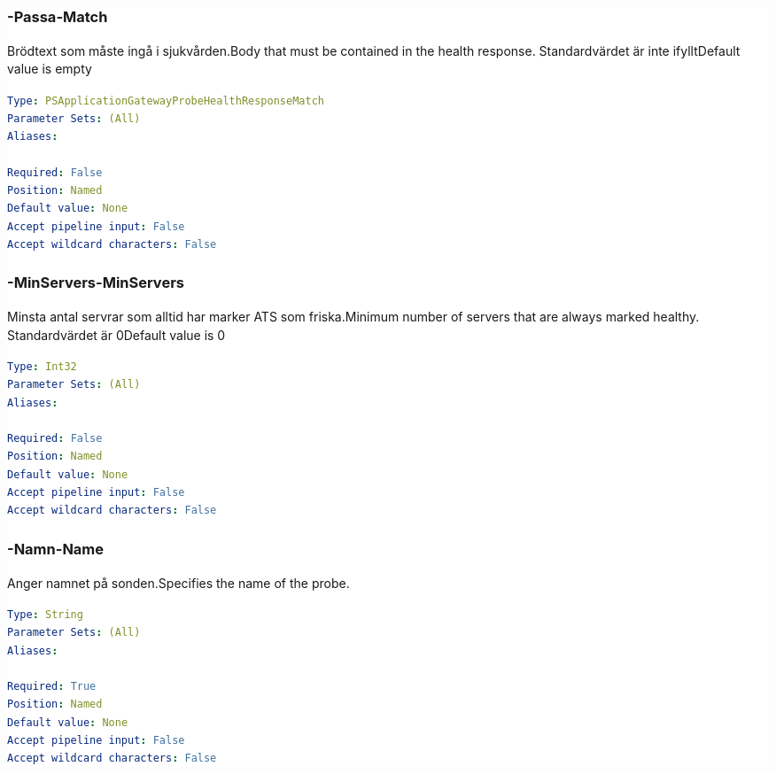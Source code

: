 ### <span data-ttu-id="4afb7-122">-Passa</span><span class="sxs-lookup"><span data-stu-id="4afb7-122">-Match</span></span>
<span data-ttu-id="4afb7-123">Brödtext som måste ingå i sjukvården.</span><span class="sxs-lookup"><span data-stu-id="4afb7-123">Body that must be contained in the health response.</span></span>
<span data-ttu-id="4afb7-124">Standardvärdet är inte ifyllt</span><span class="sxs-lookup"><span data-stu-id="4afb7-124">Default value is empty</span></span>

```yaml
Type: PSApplicationGatewayProbeHealthResponseMatch
Parameter Sets: (All)
Aliases: 

Required: False
Position: Named
Default value: None
Accept pipeline input: False
Accept wildcard characters: False
```

### <span data-ttu-id="4afb7-125">-MinServers</span><span class="sxs-lookup"><span data-stu-id="4afb7-125">-MinServers</span></span>
<span data-ttu-id="4afb7-126">Minsta antal servrar som alltid har marker ATS som friska.</span><span class="sxs-lookup"><span data-stu-id="4afb7-126">Minimum number of servers that are always marked healthy.</span></span>
<span data-ttu-id="4afb7-127">Standardvärdet är 0</span><span class="sxs-lookup"><span data-stu-id="4afb7-127">Default value is 0</span></span>

```yaml
Type: Int32
Parameter Sets: (All)
Aliases: 

Required: False
Position: Named
Default value: None
Accept pipeline input: False
Accept wildcard characters: False
```

### <span data-ttu-id="4afb7-128">-Namn</span><span class="sxs-lookup"><span data-stu-id="4afb7-128">-Name</span></span>
<span data-ttu-id="4afb7-129">Anger namnet på sonden.</span><span class="sxs-lookup"><span data-stu-id="4afb7-129">Specifies the name of the probe.</span></span>

```yaml
Type: String
Parameter Sets: (All)
Aliases: 

Required: True
Position: Named
Default value: None
Accept pipeline input: False
Accept wildcard characters: False
```
